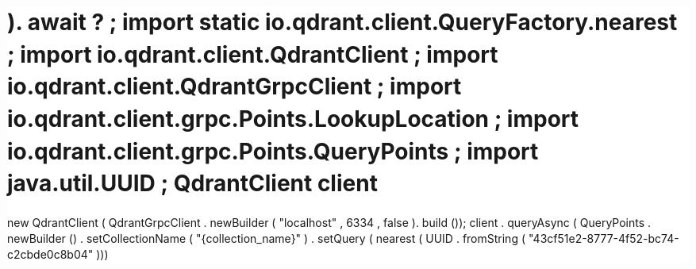 ).
await
?
;
import static
io.qdrant.client.QueryFactory.nearest
;
import
io.qdrant.client.QdrantClient
;
import
io.qdrant.client.QdrantGrpcClient
;
import
io.qdrant.client.grpc.Points.LookupLocation
;
import
io.qdrant.client.grpc.Points.QueryPoints
;
import
java.util.UUID
;
QdrantClient
client
=
new
QdrantClient
(
QdrantGrpcClient
.
newBuilder
(
"localhost"
,
6334
,
false
).
build
());
client
.
queryAsync
(
QueryPoints
.
newBuilder
()
.
setCollectionName
(
"{collection_name}"
)
.
setQuery
(
nearest
(
UUID
.
fromString
(
"43cf51e2-8777-4f52-bc74-c2cbde0c8b04"
)))